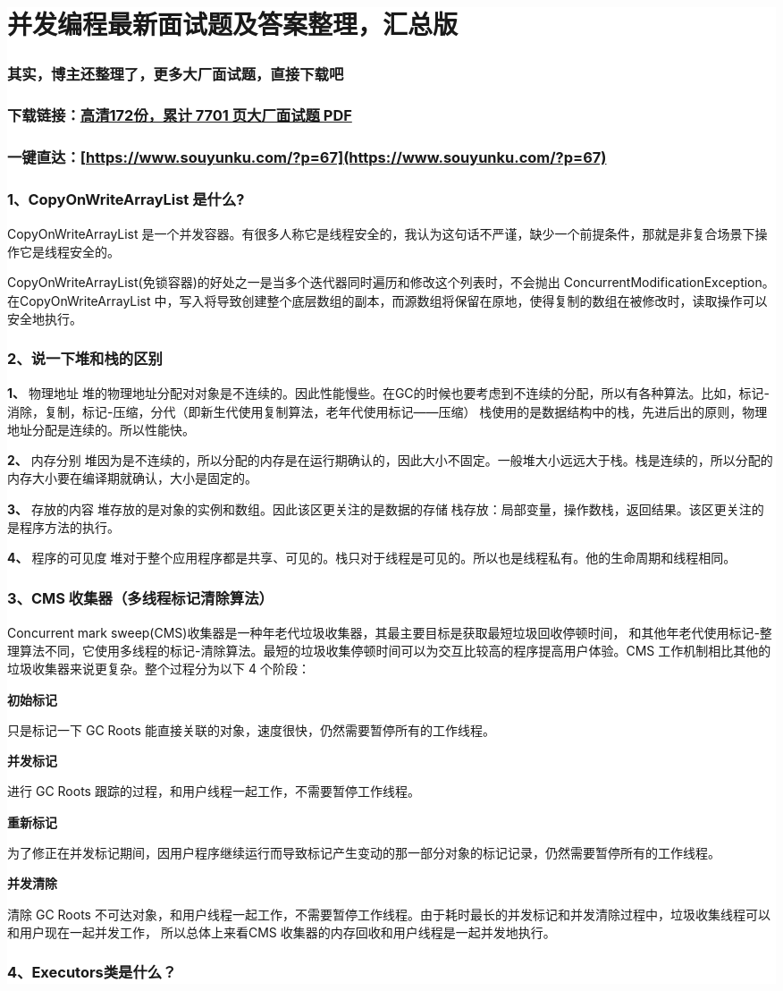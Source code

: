 # 并发编程最新面试题及答案整理，汇总版

### 其实，博主还整理了，更多大厂面试题，直接下载吧

### 下载链接：[高清172份，累计 7701 页大厂面试题  PDF](https://www.souyunku.com/?p=67)

### 一键直达：[https://www.souyunku.com/?p=67](https://www.souyunku.com/?p=67)



### 1、CopyOnWriteArrayList 是什么?

CopyOnWriteArrayList 是一个并发容器。有很多人称它是线程安全的，我认为这句话不严谨，缺少一个前提条件，那就是非复合场景下操作它是线程安全的。

CopyOnWriteArrayList(免锁容器)的好处之一是当多个迭代器同时遍历和修改这个列表时，不会抛出 ConcurrentModificationException。在CopyOnWriteArrayList 中，写入将导致创建整个底层数组的副本，而源数组将保留在原地，使得复制的数组在被修改时，读取操作可以安全地执行。


### 2、说一下堆和栈的区别

**1、** 物理地址 堆的物理地址分配对对象是不连续的。因此性能慢些。在GC的时候也要考虑到不连续的分配，所以有各种算法。比如，标记-消除，复制，标记-压缩，分代（即新生代使用复制算法，老年代使用标记——压缩） 栈使用的是数据结构中的栈，先进后出的原则，物理地址分配是连续的。所以性能快。

**2、** 内存分别 堆因为是不连续的，所以分配的内存是在运行期确认的，因此大小不固定。一般堆大小远远大于栈。栈是连续的，所以分配的内存大小要在编译期就确认，大小是固定的。

**3、** 存放的内容 堆存放的是对象的实例和数组。因此该区更关注的是数据的存储 栈存放：局部变量，操作数栈，返回结果。该区更关注的是程序方法的执行。

**4、** 程序的可见度 堆对于整个应用程序都是共享、可见的。栈只对于线程是可见的。所以也是线程私有。他的生命周期和线程相同。


### 3、CMS 收集器（多线程标记清除算法）

Concurrent mark sweep(CMS)收集器是一种年老代垃圾收集器，其最主要目标是获取最短垃圾回收停顿时间， 和其他年老代使用标记-整理算法不同，它使用多线程的标记-清除算法。最短的垃圾收集停顿时间可以为交互比较高的程序提高用户体验。CMS 工作机制相比其他的垃圾收集器来说更复杂。整个过程分为以下 4 个阶段：

**初始标记**

只是标记一下 GC Roots 能直接关联的对象，速度很快，仍然需要暂停所有的工作线程。

**并发标记**

进行 GC Roots 跟踪的过程，和用户线程一起工作，不需要暂停工作线程。

**重新标记**

为了修正在并发标记期间，因用户程序继续运行而导致标记产生变动的那一部分对象的标记记录，仍然需要暂停所有的工作线程。

**并发清除**

清除 GC Roots 不可达对象，和用户线程一起工作，不需要暂停工作线程。由于耗时最长的并发标记和并发清除过程中，垃圾收集线程可以和用户现在一起并发工作， 所以总体上来看CMS 收集器的内存回收和用户线程是一起并发地执行。


### 4、Executors类是什么？
